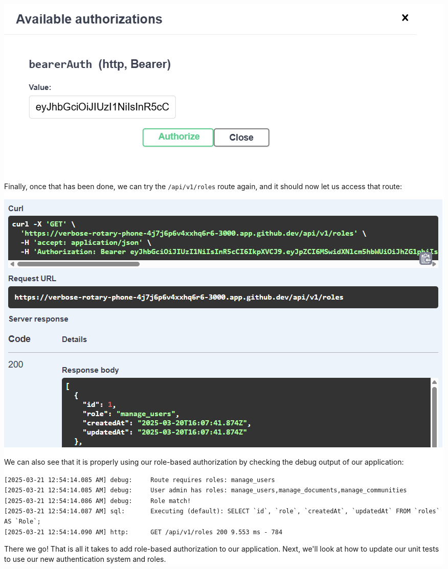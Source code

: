 ![Authorizing with JWT](/images/examples/04/auth_15.png)

Finally, once that has been done, we can try the `/api/v1/roles` route again, and it should now let us access that route:

![Working Request](/images/examples/04/auth_16.png)

We can also see that it is properly using our role-based authorization by checking the debug output of our application:

``` {title="output"}
[2025-03-21 12:54:14.085 AM] debug:     Route requires roles: manage_users
[2025-03-21 12:54:14.085 AM] debug:     User admin has roles: manage_users,manage_documents,manage_communities
[2025-03-21 12:54:14.086 AM] debug:     Role match!
[2025-03-21 12:54:14.087 AM] sql:       Executing (default): SELECT `id`, `role`, `createdAt`, `updatedAt` FROM `roles` AS `Role`;
[2025-03-21 12:54:14.090 AM] http:      GET /api/v1/roles 200 9.553 ms - 784
```

There we go! That is all it takes to add role-based authorization to our application. Next, we'll look at how to update our unit tests to use our new authentication system and roles. 